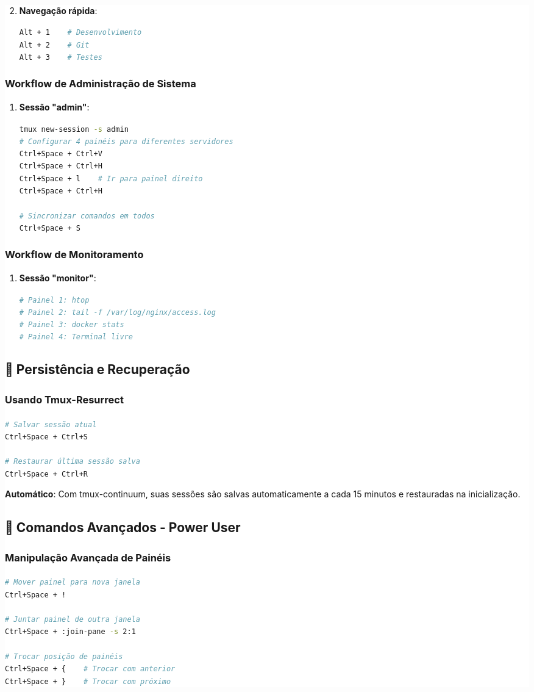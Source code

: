 2. **Navegação rápida**:
   ```bash
   Alt + 1    # Desenvolvimento
   Alt + 2    # Git
   Alt + 3    # Testes
   ```

### Workflow de Administração de Sistema

1. **Sessão "admin"**:
   ```bash
   tmux new-session -s admin
   # Configurar 4 painéis para diferentes servidores
   Ctrl+Space + Ctrl+V
   Ctrl+Space + Ctrl+H
   Ctrl+Space + l    # Ir para painel direito
   Ctrl+Space + Ctrl+H
   
   # Sincronizar comandos em todos
   Ctrl+Space + S
   ```

### Workflow de Monitoramento

1. **Sessão "monitor"**:
   ```bash
   # Painel 1: htop
   # Painel 2: tail -f /var/log/nginx/access.log
   # Painel 3: docker stats
   # Painel 4: Terminal livre
   ```

## 🔄 Persistência e Recuperação

### Usando Tmux-Resurrect

```bash
# Salvar sessão atual
Ctrl+Space + Ctrl+S

# Restaurar última sessão salva
Ctrl+Space + Ctrl+R
```

**Automático**: Com tmux-continuum, suas sessões são salvas automaticamente a cada 15 minutos e restauradas na inicialização.

## 🎯 Comandos Avançados - Power User

### Manipulação Avançada de Painéis

```bash
# Mover painel para nova janela
Ctrl+Space + !

# Juntar painel de outra janela
Ctrl+Space + :join-pane -s 2:1

# Trocar posição de painéis
Ctrl+Space + {    # Trocar com anterior
Ctrl+Space + }    # Trocar com próximo
```
